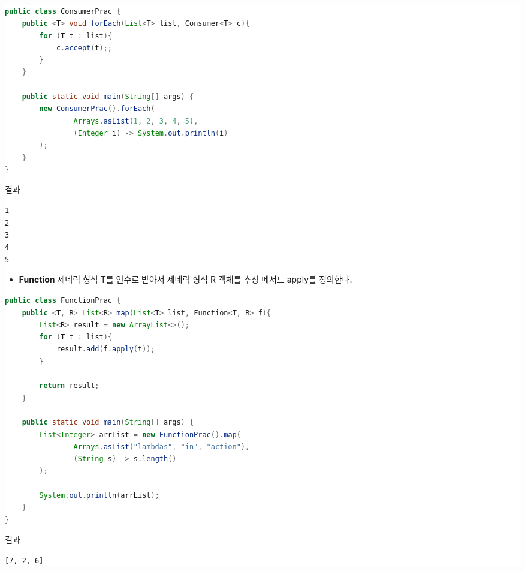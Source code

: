 ```java
public class ConsumerPrac {
    public <T> void forEach(List<T> list, Consumer<T> c){
        for (T t : list){
            c.accept(t);;
        }
    }

    public static void main(String[] args) {
        new ConsumerPrac().forEach(
                Arrays.asList(1, 2, 3, 4, 5),
                (Integer i) -> System.out.println(i)
        );
    }
}
```

결과
```
1
2
3
4
5
```

- **Function**
제네릭 형식 T를 인수로 받아서 제네릭 형식 R 객체를 추상 메서드 apply를 정의한다.

```java
public class FunctionPrac {
    public <T, R> List<R> map(List<T> list, Function<T, R> f){
        List<R> result = new ArrayList<>();
        for (T t : list){
            result.add(f.apply(t));
        }

        return result;
    }

    public static void main(String[] args) {
        List<Integer> arrList = new FunctionPrac().map(
                Arrays.asList("lambdas", "in", "action"),
                (String s) -> s.length()
        );

        System.out.println(arrList);
    }
}
```

결과
```
[7, 2, 6]
```
